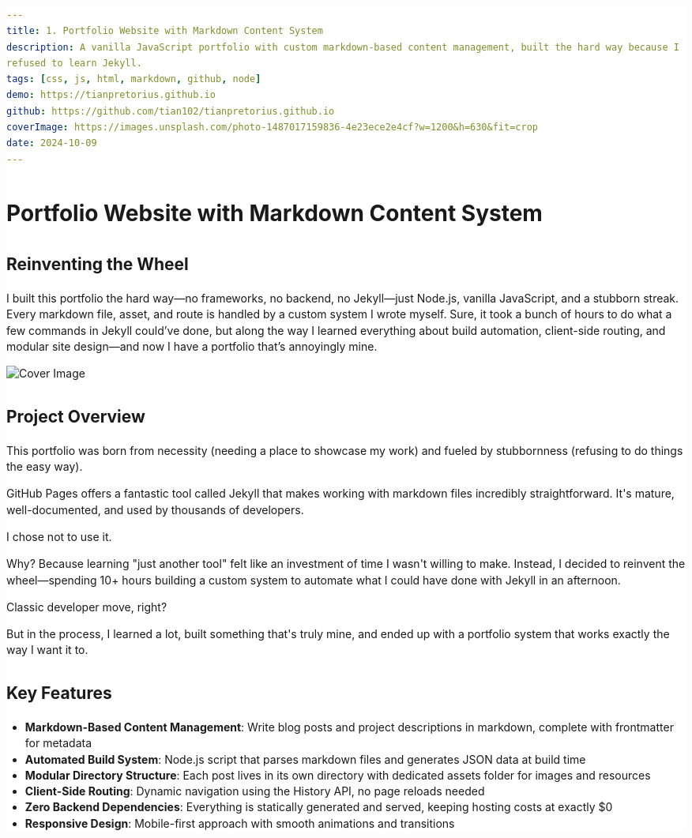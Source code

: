 ```yaml
---
title: 1. Portfolio Website with Markdown Content System
description: A vanilla JavaScript portfolio with custom markdown-based content management, built the hard way because I refused to learn Jekyll.
tags: [css, js, html, markdown, github, node]
demo: https://tianpretorius.github.io
github: https://github.com/tian102/tianpretorius.github.io
coverImage: https://images.unsplash.com/photo-1487017159836-4e23ece2e4cf?w=1200&h=630&fit=crop
date: 2024-10-09
---
```


# Portfolio Website with Markdown Content System

## Reinventing the Wheel

I built this portfolio the hard way—no frameworks, no backend, no Jekyll—just Node.js, vanilla JavaScript, and a stubborn streak. Every markdown file, asset, and route is handled by a custom system I wrote myself. Sure, it took a bunch of hours to do what a few commands in Jekyll could’ve done, but along the way I learned everything about build automation, client-side routing, and modular site design—and now I have a portfolio that’s annoyingly mine.

![Cover Image](https://images.unsplash.com/photo-1487017159836-4e23ece2e4cf?w=1200&h=630&fit=crop)

## Project Overview

This portfolio was born from necessity (needing a place to showcase my work) and fueled by stubbornness (refusing to do things the easy way).

GitHub Pages offers a fantastic tool called Jekyll that makes working with markdown files incredibly straightforward. It's mature, well-documented, and used by thousands of developers.

I chose not to use it.

Why? Because learning "just another tool" felt like an investment of time I wasn't willing to make. Instead, I decided to reinvent the wheel—spending 10+ hours building a custom system to automate what I could have done with Jekyll in an afternoon.

Classic developer move, right?

But in the process, I learned a lot, built something that's truly mine, and ended up with a portfolio system that works exactly the way I want it to.

## Key Features

- **Markdown-Based Content Management**: Write blog posts and project descriptions in markdown, complete with frontmatter for metadata
- **Automated Build System**: Node.js script that parses markdown files and generates JSON data at build time
- **Modular Directory Structure**: Each post lives in its own directory with dedicated assets folder for images and resources
- **Client-Side Routing**: Dynamic navigation using the History API, no page reloads needed
- **Zero Backend Dependencies**: Everything is statically generated and served, keeping hosting costs at exactly $0
- **Responsive Design**: Mobile-first approach with smooth animations and transitions
